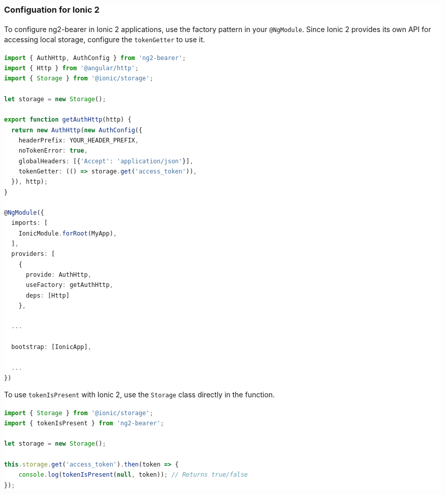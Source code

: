 ### Configuation for Ionic 2

To configure ng2-bearer in Ionic 2 applications, use the factory pattern in your `@NgModule`. Since Ionic 2 provides its own API for accessing local storage, configure the `tokenGetter` to use it.

```ts
import { AuthHttp, AuthConfig } from 'ng2-bearer';
import { Http } from '@angular/http';
import { Storage } from '@ionic/storage';

let storage = new Storage();

export function getAuthHttp(http) {
  return new AuthHttp(new AuthConfig({
    headerPrefix: YOUR_HEADER_PREFIX,
    noTokenError: true,
    globalHeaders: [{'Accept': 'application/json'}],
    tokenGetter: (() => storage.get('access_token')),
  }), http);
}

@NgModule({
  imports: [
    IonicModule.forRoot(MyApp),
  ],
  providers: [
    {
      provide: AuthHttp,
      useFactory: getAuthHttp,
      deps: [Http]
    },
    
  ...
  
  bootstrap: [IonicApp],
  
  ...
})
```

To use `tokenIsPresent` with Ionic 2, use the `Storage` class directly in the function.

```ts
import { Storage } from '@ionic/storage';
import { tokenIsPresent } from 'ng2-bearer';

let storage = new Storage();

this.storage.get('access_token').then(token => {
    console.log(tokenIsPresent(null, token)); // Returns true/false
});

```
